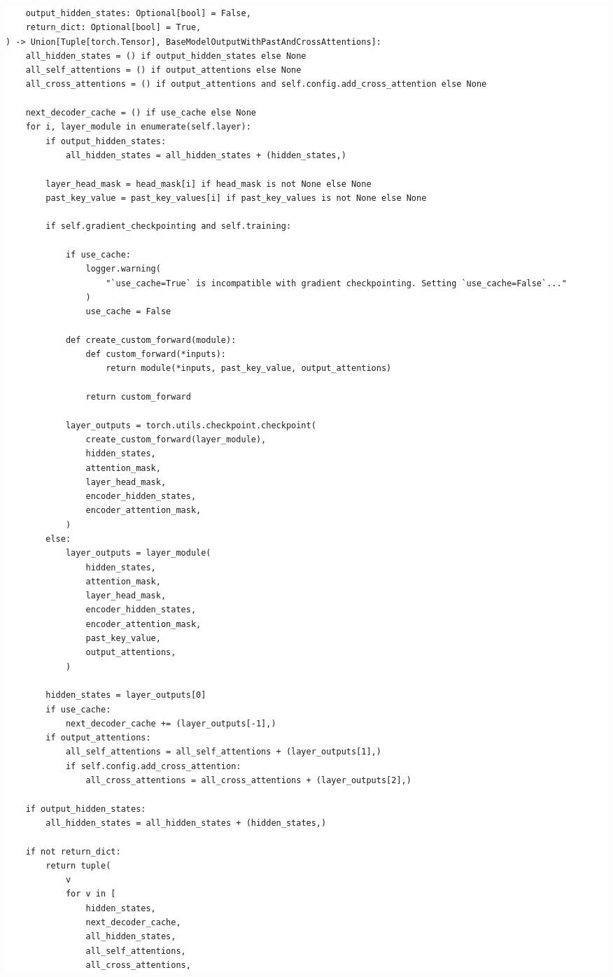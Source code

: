         output_hidden_states: Optional[bool] = False,
        return_dict: Optional[bool] = True,
    ) -> Union[Tuple[torch.Tensor], BaseModelOutputWithPastAndCrossAttentions]:
        all_hidden_states = () if output_hidden_states else None
        all_self_attentions = () if output_attentions else None
        all_cross_attentions = () if output_attentions and self.config.add_cross_attention else None

        next_decoder_cache = () if use_cache else None
        for i, layer_module in enumerate(self.layer):
            if output_hidden_states:
                all_hidden_states = all_hidden_states + (hidden_states,)

            layer_head_mask = head_mask[i] if head_mask is not None else None
            past_key_value = past_key_values[i] if past_key_values is not None else None

            if self.gradient_checkpointing and self.training:

                if use_cache:
                    logger.warning(
                        "`use_cache=True` is incompatible with gradient checkpointing. Setting `use_cache=False`..."
                    )
                    use_cache = False

                def create_custom_forward(module):
                    def custom_forward(*inputs):
                        return module(*inputs, past_key_value, output_attentions)

                    return custom_forward

                layer_outputs = torch.utils.checkpoint.checkpoint(
                    create_custom_forward(layer_module),
                    hidden_states,
                    attention_mask,
                    layer_head_mask,
                    encoder_hidden_states,
                    encoder_attention_mask,
                )
            else:
                layer_outputs = layer_module(
                    hidden_states,
                    attention_mask,
                    layer_head_mask,
                    encoder_hidden_states,
                    encoder_attention_mask,
                    past_key_value,
                    output_attentions,
                )

            hidden_states = layer_outputs[0]
            if use_cache:
                next_decoder_cache += (layer_outputs[-1],)
            if output_attentions:
                all_self_attentions = all_self_attentions + (layer_outputs[1],)
                if self.config.add_cross_attention:
                    all_cross_attentions = all_cross_attentions + (layer_outputs[2],)

        if output_hidden_states:
            all_hidden_states = all_hidden_states + (hidden_states,)

        if not return_dict:
            return tuple(
                v
                for v in [
                    hidden_states,
                    next_decoder_cache,
                    all_hidden_states,
                    all_self_attentions,
                    all_cross_attentions,